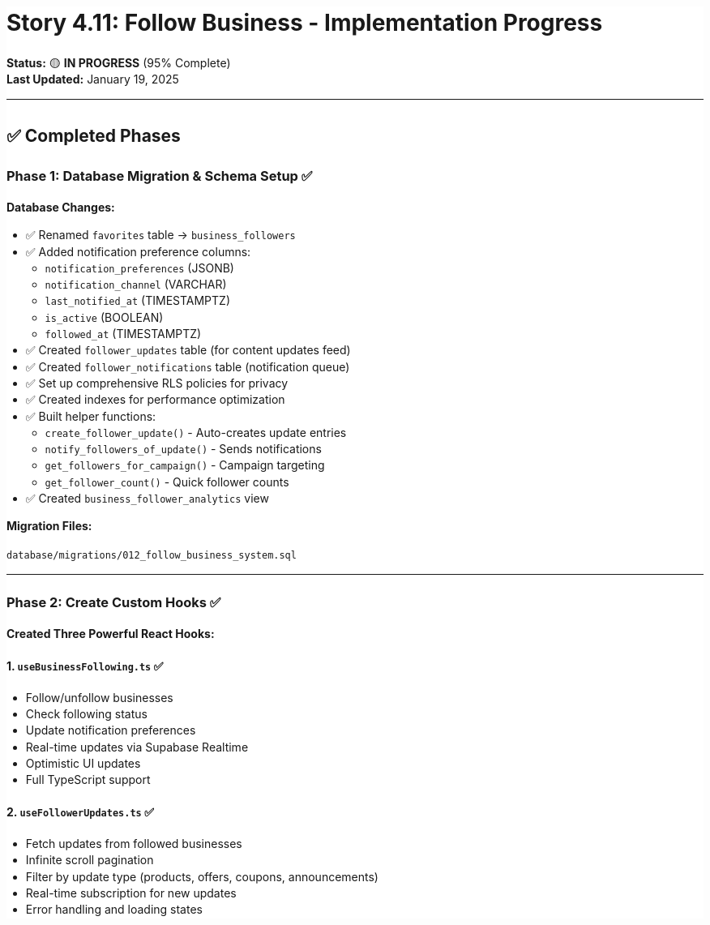 # Story 4.11: Follow Business - Implementation Progress

**Status:** 🟡 **IN PROGRESS** (95% Complete)  
**Last Updated:** January 19, 2025

---

## ✅ Completed Phases

### Phase 1: Database Migration & Schema Setup ✅

**Database Changes:**
- ✅ Renamed `favorites` table → `business_followers`
- ✅ Added notification preference columns:
  - `notification_preferences` (JSONB)
  - `notification_channel` (VARCHAR)
  - `last_notified_at` (TIMESTAMPTZ)
  - `is_active` (BOOLEAN)
  - `followed_at` (TIMESTAMPTZ)
- ✅ Created `follower_updates` table (for content updates feed)
- ✅ Created `follower_notifications` table (notification queue)
- ✅ Set up comprehensive RLS policies for privacy
- ✅ Created indexes for performance optimization
- ✅ Built helper functions:
  - `create_follower_update()` - Auto-creates update entries
  - `notify_followers_of_update()` - Sends notifications
  - `get_followers_for_campaign()` - Campaign targeting
  - `get_follower_count()` - Quick follower counts
- ✅ Created `business_follower_analytics` view

**Migration Files:**
```
database/migrations/012_follow_business_system.sql
```

---

### Phase 2: Create Custom Hooks ✅

**Created Three Powerful React Hooks:**

#### 1. `useBusinessFollowing.ts` ✅
- Follow/unfollow businesses
- Check following status
- Update notification preferences
- Real-time updates via Supabase Realtime
- Optimistic UI updates
- Full TypeScript support

#### 2. `useFollowerUpdates.ts` ✅
- Fetch updates from followed businesses
- Infinite scroll pagination
- Filter by update type (products, offers, coupons, announcements)
- Real-time subscription for new updates
- Error handling and loading states
